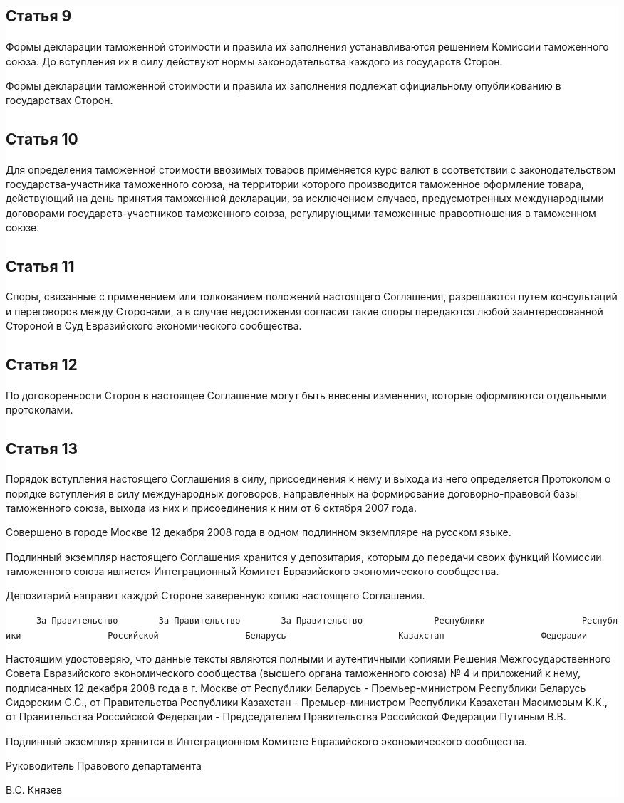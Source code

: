 ## Статья 9

Формы декларации таможенной стоимости и правила их заполнения устанавливаются решением Комиссии таможенного союза. До вступления их в силу действуют нормы законодательства каждого из государств Сторон.

Формы декларации таможенной стоимости и правила их заполнения подлежат официальному опубликованию в государствах Сторон.

## Статья 10

Для определения таможенной стоимости ввозимых товаров применяется курс валют в соответствии с законодательством государства-участника таможенного союза, на территории которого производится таможенное оформление товара, действующий на день принятия таможенной декларации, за исключением случаев, предусмотренных международными договорами государств-участников таможенного союза, регулирующими таможенные правоотношения в таможенном союзе.

## Статья 11

Споры, связанные с применением или толкованием положений настоящего Соглашения, разрешаются путем консультаций и переговоров между Сторонами, а в случае недостижения согласия такие споры передаются любой заинтересованной Стороной в Суд Евразийского экономического сообщества.

## Статья 12

По договоренности Сторон в настоящее Соглашение могут быть внесены изменения, которые оформляются отдельными протоколами.

## Статья 13

Порядок вступления настоящего Соглашения в силу, присоединения к нему и выхода из него определяется Протоколом о порядке вступления в силу международных договоров, направленных на формирование договорно-правовой базы таможенного союза, выхода из них и присоединения к ним от 6 октября 2007 года.

Совершено в городе Москве 12 декабря 2008 года в одном подлинном экземпляре на русском языке.

Подлинный экземпляр настоящего Соглашения хранится у депозитария, которым до передачи своих функций Комиссии таможенного союза является Интеграционный Комитет Евразийского экономического сообщества.

Депозитарий направит каждой Стороне заверенную копию настоящего Соглашения.

          За Правительство        За Правительство        За Правительство              Республики                   Республики                 Российской                 Беларусь                      Казахстан                   Федерации

Настоящим удостоверяю, что данные тексты являются полными и аутентичными копиями Решения Межгосударственного Совета Евразийского экономического сообщества (высшего органа таможенного союза) № 4 и приложений к нему, подписанных 12 декабря 2008 года в г. Москве от Республики Беларусь - Премьер-министром Республики Беларусь Сидорским С.С., от Правительства Республики Казахстан - Премьер-министром Республики Казахстан Масимовым К.К., от Правительства Российской Федерации - Председателем Правительства Российской Федерации Путиным В.В.

Подлинный экземпляр хранится в Интеграционном Комитете Евразийского экономического сообщества.

Руководитель Правового департамента

В.С. Князев

